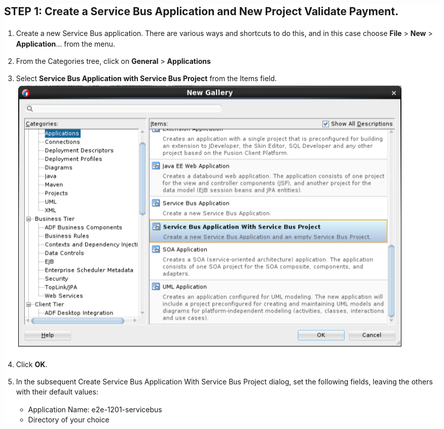 ## **STEP 1**:  Create a Service Bus Application and New Project **Validate Payment**. 

1. Create a new Service Bus application. There are various ways and shortcuts to do this, and in this case choose **File** > **New** > **Application**... from the menu.
2. From the Categories tree, click on **General** > **Applications**
3. Select **Service Bus Application with Service Bus Project** from the Items field.
    ![](./images/ServiceBus-JDeveloper.png)
4. Click **OK**.
5. In the subsequent Create Service Bus Application With Service Bus Project dialog, set the following
fields, leaving the others with their default values:

    - Application Name: e2e-1201-servicebus
    - Directory of your choice